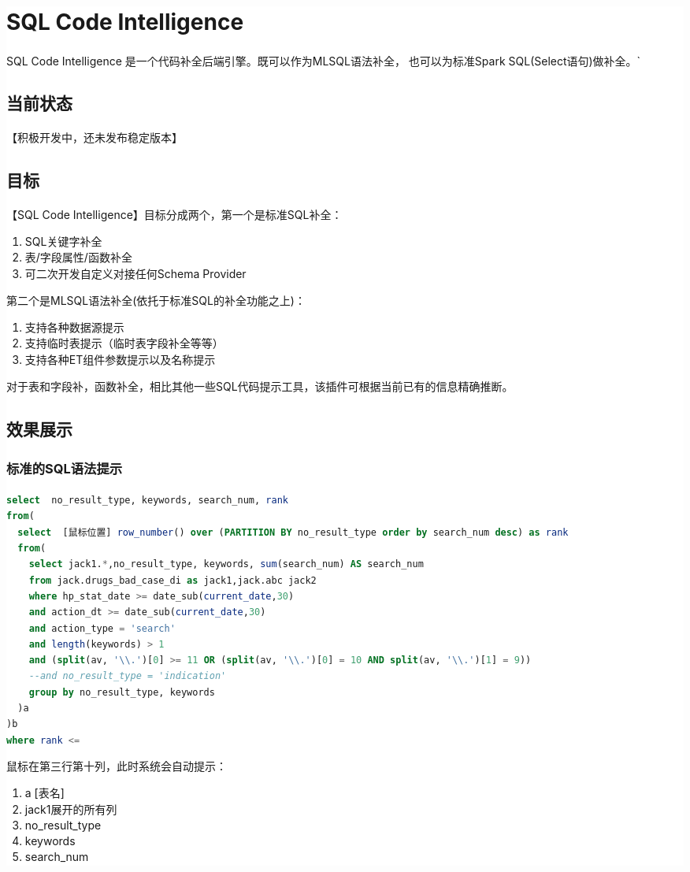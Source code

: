 # SQL Code Intelligence
SQL Code Intelligence 是一个代码补全后端引擎。既可以作为MLSQL语法补全，
也可以为标准Spark SQL(Select语句)做补全。`

## 当前状态
【积极开发中，还未发布稳定版本】

## 目标
【SQL Code Intelligence】目标分成两个，第一个是标准SQL补全：

1. SQL关键字补全
2. 表/字段属性/函数补全
3. 可二次开发自定义对接任何Schema Provider

第二个是MLSQL语法补全(依托于标准SQL的补全功能之上)：

1. 支持各种数据源提示
2. 支持临时表提示（临时表字段补全等等）
3. 支持各种ET组件参数提示以及名称提示

对于表和字段补，函数补全，相比其他一些SQL代码提示工具，该插件可根据当前已有的信息精确推断。

## 效果展示

### 标准的SQL语法提示

```sql
select  no_result_type, keywords, search_num, rank
from(
  select  [鼠标位置] row_number() over (PARTITION BY no_result_type order by search_num desc) as rank
  from(
    select jack1.*,no_result_type, keywords, sum(search_num) AS search_num
    from jack.drugs_bad_case_di as jack1,jack.abc jack2
    where hp_stat_date >= date_sub(current_date,30)
    and action_dt >= date_sub(current_date,30)
    and action_type = 'search'
    and length(keywords) > 1
    and (split(av, '\\.')[0] >= 11 OR (split(av, '\\.')[0] = 10 AND split(av, '\\.')[1] = 9))
    --and no_result_type = 'indication'
    group by no_result_type, keywords
  )a
)b
where rank <=
```

鼠标在第三行第十列，此时系统会自动提示：
1. a [表名]
2. jack1展开的所有列
3. no_result_type
4. keywords
5. search_num
